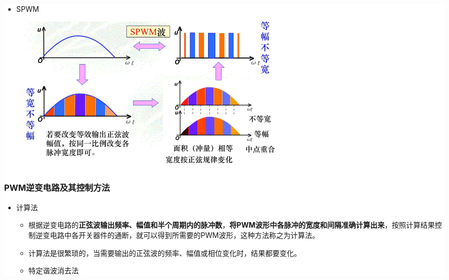 
- SPWM
  
  <img src="assets/2023-04-15-10-53-24-image.png" title="" alt="" width="512">

### PWM逆变电路及其控制方法

- 计算法
  
  - 根据逆变电路的**正弦波输出频率、幅值和半个周期内的脉冲数**，**将PWM波形中各脉冲的宽度和间隔准确计算出来**，按照计算结果控制逆变电路中各开关器件的通断，就可以得到所需要的PWM波形，这种方法称之为计算法。
  
  - 计算法是很繁琐的，当需要输出的正弦波的频率、幅值或相位变化时，结果都要变化。
  
  - 特定谐波消去法
  